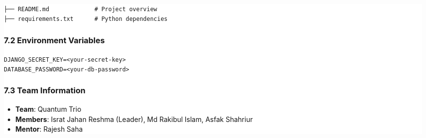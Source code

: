 ```
├── README.md             # Project overview
├── requirements.txt      # Python dependencies
```

### 7.2 Environment Variables

```
DJANGO_SECRET_KEY=<your-secret-key>
DATABASE_PASSWORD=<your-db-password>
```

### 7.3 Team Information

- **Team**: Quantum Trio
- **Members**: Israt Jahan Reshma (Leader), Md Rakibul Islam, Asfak Shahriur
- **Mentor**: Rajesh Saha
